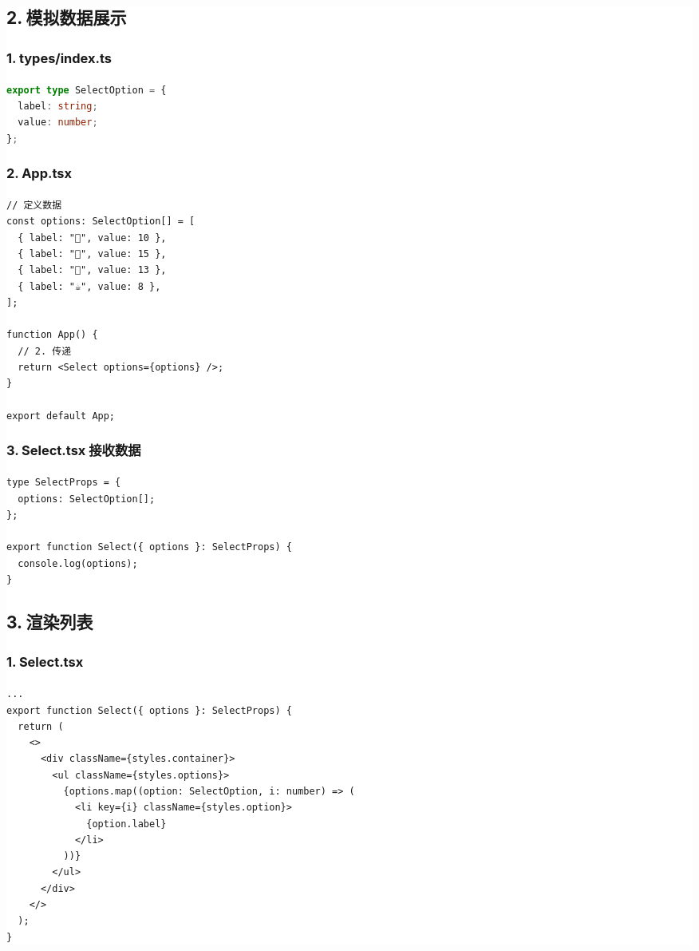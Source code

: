## 2. 模拟数据展示

### 1. types/index.ts

```ts
export type SelectOption = {
  label: string;
  value: number;
};
```

### 2. App.tsx

```tsx
// 定义数据
const options: SelectOption[] = [
  { label: "🍔", value: 10 },
  { label: "🐂", value: 15 },
  { label: "🥪", value: 13 },
  { label: "☕️", value: 8 },
];

function App() {
  // 2. 传递
  return <Select options={options} />;
}

export default App;
```

### 3. Select.tsx 接收数据

```tsx
type SelectProps = {
  options: SelectOption[];
};

export function Select({ options }: SelectProps) {
  console.log(options);
}
```

## 3. 渲染列表

### 1. Select.tsx

```tsx
...
export function Select({ options }: SelectProps) {
  return (
    <>
      <div className={styles.container}>
        <ul className={styles.options}>
          {options.map((option: SelectOption, i: number) => (
            <li key={i} className={styles.option}>
              {option.label}
            </li>
          ))}
        </ul>
      </div>
    </>
  );
}
```
